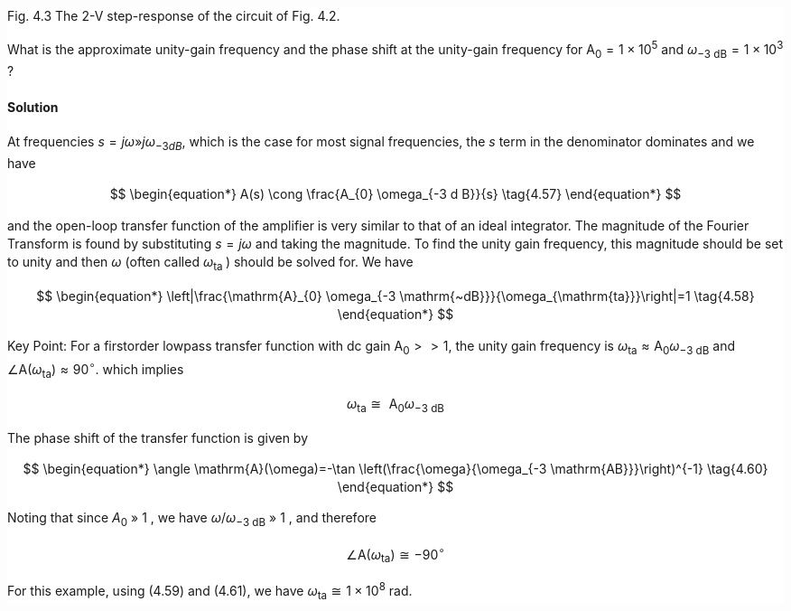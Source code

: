 Fig. 4.3 The 2-V step-response of the circuit of Fig. 4.2.

What is the approximate unity-gain frequency and the phase shift at the unity-gain frequency for $\mathrm{A}_{0}=1 \times 10^{5}$ and $\omega_{-3 \mathrm{~dB}}=1 \times 10^{3}$ ?

#### Solution

At frequencies $s=j \omega » j \omega_{-3 d B}$, which is the case for most signal frequencies, the $s$ term in the denominator dominates and we have

$$
\begin{equation*}
A(s) \cong \frac{A_{0} \omega_{-3 d B}}{s} \tag{4.57}
\end{equation*}
$$

and the open-loop transfer function of the amplifier is very similar to that of an ideal integrator. The magnitude of the Fourier Transform is found by substituting $s=j \omega$ and taking the magnitude. To find the unity gain frequency, this magnitude should be set to unity and then $\omega$ (often called $\omega_{\text {ta }}$ ) should be solved for. We have

$$
\begin{equation*}
\left|\frac{\mathrm{A}_{0} \omega_{-3 \mathrm{~dB}}}{\omega_{\mathrm{ta}}}\right|=1 \tag{4.58}
\end{equation*}
$$

Key Point: For a firstorder lowpass transfer function with dc gain $\mathrm{A}_{0}>>1$, the unity gain frequency is $\omega_{\mathrm{ta}} \approx \mathrm{A}_{0} \omega_{-3 \mathrm{~dB}}$ and $\angle \mathrm{A}\left(\omega_{\mathrm{ta}}\right) \approx 90^{\circ}$.
which implies

$$
\begin{equation*}
\omega_{\mathrm{ta}} \cong \mathrm{~A}_{0} \omega_{-3 \mathrm{~dB}} \tag{4.59}
\end{equation*}
$$

The phase shift of the transfer function is given by

$$
\begin{equation*}
\angle \mathrm{A}(\omega)=-\tan \left(\frac{\omega}{\omega_{-3 \mathrm{AB}}}\right)^{-1} \tag{4.60}
\end{equation*}
$$

Noting that since $A_{0}$ » 1 , we have $\omega / \omega_{-3 \mathrm{~dB}}$ » 1 , and therefore

$$
\begin{equation*}
\angle \mathrm{A}\left(\omega_{\mathrm{ta}}\right) \cong-90^{\circ} \tag{4.61}
\end{equation*}
$$

For this example, using (4.59) and (4.61), we have $\omega_{\mathrm{ta}} \cong 1 \times 10^{8}$ rad.
